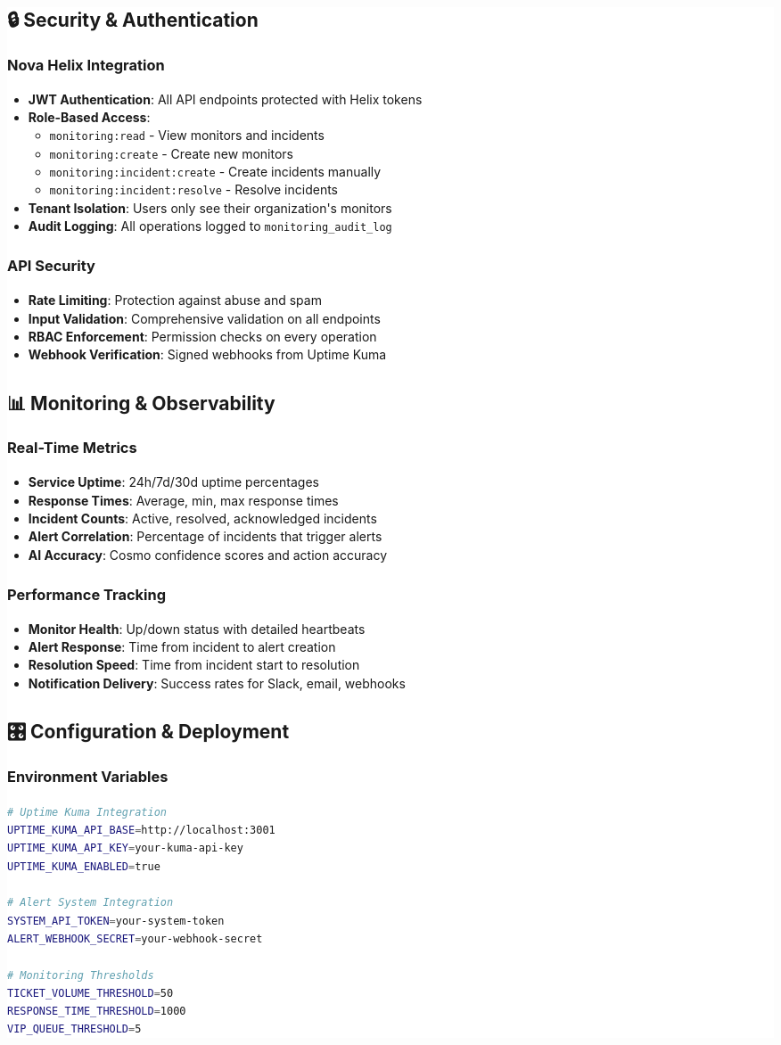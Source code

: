 ## 🔒 **Security & Authentication**

### **Nova Helix Integration**
- **JWT Authentication**: All API endpoints protected with Helix tokens
- **Role-Based Access**: 
  - `monitoring:read` - View monitors and incidents
  - `monitoring:create` - Create new monitors
  - `monitoring:incident:create` - Create incidents manually
  - `monitoring:incident:resolve` - Resolve incidents
- **Tenant Isolation**: Users only see their organization's monitors
- **Audit Logging**: All operations logged to `monitoring_audit_log`

### **API Security**
- **Rate Limiting**: Protection against abuse and spam
- **Input Validation**: Comprehensive validation on all endpoints
- **RBAC Enforcement**: Permission checks on every operation
- **Webhook Verification**: Signed webhooks from Uptime Kuma

## 📊 **Monitoring & Observability**

### **Real-Time Metrics**
- **Service Uptime**: 24h/7d/30d uptime percentages
- **Response Times**: Average, min, max response times
- **Incident Counts**: Active, resolved, acknowledged incidents  
- **Alert Correlation**: Percentage of incidents that trigger alerts
- **AI Accuracy**: Cosmo confidence scores and action accuracy

### **Performance Tracking**
- **Monitor Health**: Up/down status with detailed heartbeats
- **Alert Response**: Time from incident to alert creation
- **Resolution Speed**: Time from incident start to resolution
- **Notification Delivery**: Success rates for Slack, email, webhooks

## 🎛 **Configuration & Deployment**

### **Environment Variables**
```bash
# Uptime Kuma Integration
UPTIME_KUMA_API_BASE=http://localhost:3001
UPTIME_KUMA_API_KEY=your-kuma-api-key
UPTIME_KUMA_ENABLED=true

# Alert System Integration  
SYSTEM_API_TOKEN=your-system-token
ALERT_WEBHOOK_SECRET=your-webhook-secret

# Monitoring Thresholds
TICKET_VOLUME_THRESHOLD=50
RESPONSE_TIME_THRESHOLD=1000
VIP_QUEUE_THRESHOLD=5
```
